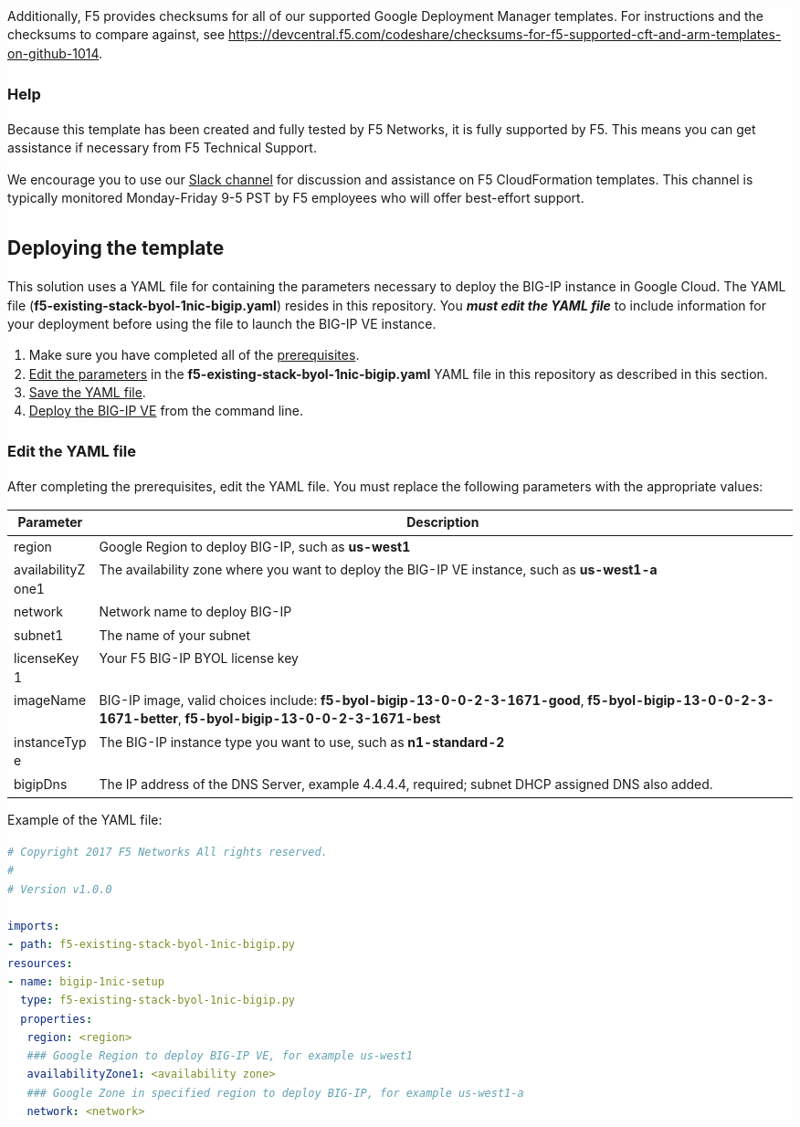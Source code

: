   Additionally, F5 provides checksums for all of our supported Google Deployment Manager templates. For instructions and the checksums to compare against, see https://devcentral.f5.com/codeshare/checksums-for-f5-supported-cft-and-arm-templates-on-github-1014.
  


### Help 
Because this template has been created and fully tested by F5 Networks, it is fully supported by F5. This means you can get assistance if necessary from F5 Technical Support.

We encourage you to use our [Slack channel](https://f5cloudsolutions.herokuapp.com) for discussion and assistance on F5 CloudFormation templates.  This channel is typically monitored Monday-Friday 9-5 PST by F5 employees who will offer best-effort support. 



## Deploying the template
This solution uses a YAML file for containing the parameters necessary to deploy the BIG-IP instance in Google Cloud.  The YAML file (**f5-existing-stack-byol-1nic-bigip.yaml**) resides in this repository.  You ***must edit the YAML file*** to include information for your deployment before using the file to launch the BIG-IP VE instance.
1. Make sure you have completed all of the [prerequisites](#prerequisites). 
2. [Edit the parameters](#edit-the-yaml-file) in the **f5-existing-stack-byol-1nic-bigip.yaml** YAML file in this repository as described in this section.
3. [Save the YAML file](#save-the-yaml-file).
4. [Deploy the BIG-IP VE](#deploy-the-big-ip-ve) from the command line. 

### Edit the YAML file
After completing the prerequisites, edit the YAML file.  You must replace the following parameters with the appropriate values:


| Parameter | Description |
| --- | --- |
| region | Google Region to deploy BIG-IP, such as **us-west1** |
| availabilityZone1 | The availability zone where you want to deploy the BIG-IP VE instance, such as **us-west1-a** |
| network | Network name to deploy BIG-IP |
| subnet1 | The name of your subnet |
| licenseKey1 | Your F5 BIG-IP BYOL license key |
| imageName | BIG-IP image, valid choices include: **f5-byol-bigip-13-0-0-2-3-1671-good**, **f5-byol-bigip-13-0-0-2-3-1671-better**, **f5-byol-bigip-13-0-0-2-3-1671-best** |
| instanceType | The BIG-IP instance type you want to use, such as **n1-standard-2** |
| bigipDns | The IP address of the DNS Server, example 4.4.4.4, required; subnet DHCP assigned DNS also added. |

Example of the YAML file:


```yaml 
# Copyright 2017 F5 Networks All rights reserved.
#
# Version v1.0.0

imports:
- path: f5-existing-stack-byol-1nic-bigip.py
resources:
- name: bigip-1nic-setup
  type: f5-existing-stack-byol-1nic-bigip.py
  properties:
   region: <region>
   ### Google Region to deploy BIG-IP VE, for example us-west1
   availabilityZone1: <availability zone>
   ### Google Zone in specified region to deploy BIG-IP, for example us-west1-a
   network: <network>
```